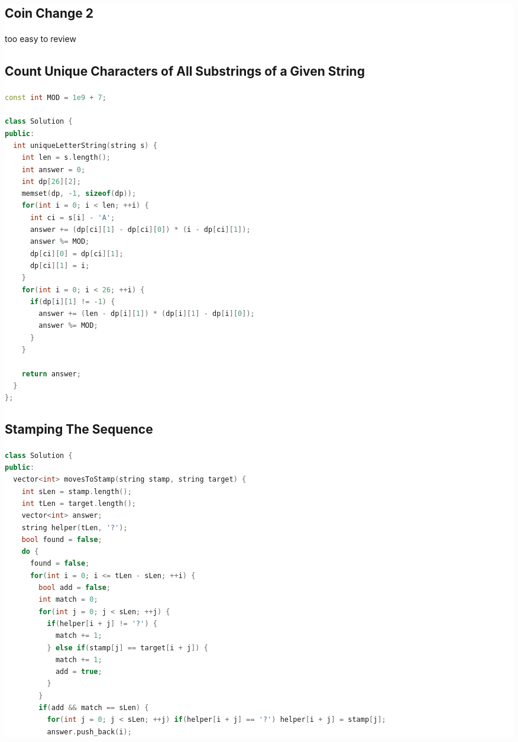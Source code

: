 ## Coin Change 2

too easy to review

## Count Unique Characters of All Substrings of a Given String

``` cpp
const int MOD = 1e9 + 7;

class Solution {
public:
  int uniqueLetterString(string s) {
    int len = s.length();
    int answer = 0;
    int dp[26][2];
    memset(dp, -1, sizeof(dp));
    for(int i = 0; i < len; ++i) {
      int ci = s[i] - 'A';
      answer += (dp[ci][1] - dp[ci][0]) * (i - dp[ci][1]);
      answer %= MOD;
      dp[ci][0] = dp[ci][1];
      dp[ci][1] = i;
    }
    for(int i = 0; i < 26; ++i) {
      if(dp[i][1] != -1) {
        answer += (len - dp[i][1]) * (dp[i][1] - dp[i][0]);
        answer %= MOD;
      }
    }
    
    return answer;
  }
};
```

## Stamping The Sequence

``` cpp
class Solution {
public:
  vector<int> movesToStamp(string stamp, string target) {
    int sLen = stamp.length();
    int tLen = target.length();
    vector<int> answer;
    string helper(tLen, '?');
    bool found = false;
    do {
      found = false;
      for(int i = 0; i <= tLen - sLen; ++i) {
        bool add = false;
        int match = 0;
        for(int j = 0; j < sLen; ++j) {
          if(helper[i + j] != '?') {
            match += 1;
          } else if(stamp[j] == target[i + j]) {
            match += 1;
            add = true;
          }
        }
        if(add && match == sLen) {
          for(int j = 0; j < sLen; ++j) if(helper[i + j] == '?') helper[i + j] = stamp[j];
          answer.push_back(i);
```